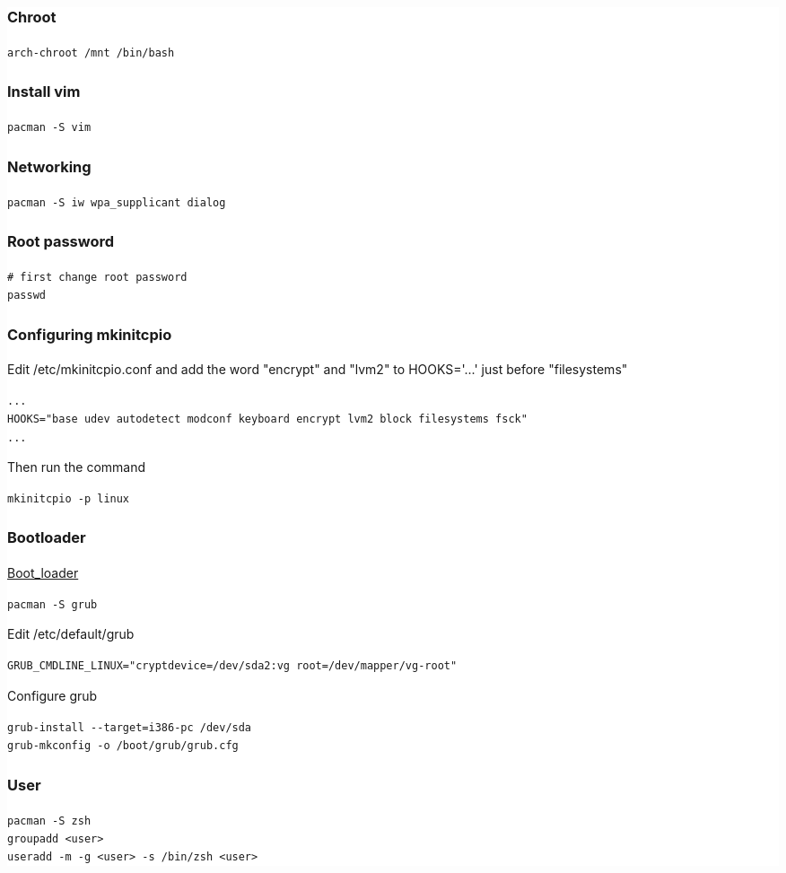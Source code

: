 ### Chroot
```
arch-chroot /mnt /bin/bash
```

### Install vim
```
pacman -S vim
```

### Networking
```
pacman -S iw wpa_supplicant dialog
```

### Root password
```
# first change root password
passwd
```

### Configuring mkinitcpio
Edit /etc/mkinitcpio.conf and add the word "encrypt" and "lvm2" to HOOKS='...' just before "filesystems"
```
...
HOOKS="base udev autodetect modconf keyboard encrypt lvm2 block filesystems fsck"
...
```

Then run the command
```
mkinitcpio -p linux
```

### Bootloader
[Boot_loader](https://wiki.archlinux.org/index.php/Dm-crypt/System_configuration#Boot_loader)
```
pacman -S grub

```

Edit /etc/default/grub
```
GRUB_CMDLINE_LINUX="cryptdevice=/dev/sda2:vg root=/dev/mapper/vg-root"
```

Configure grub
```
grub-install --target=i386-pc /dev/sda
grub-mkconfig -o /boot/grub/grub.cfg
```

### User
```
pacman -S zsh
groupadd <user>
useradd -m -g <user> -s /bin/zsh <user>
```
